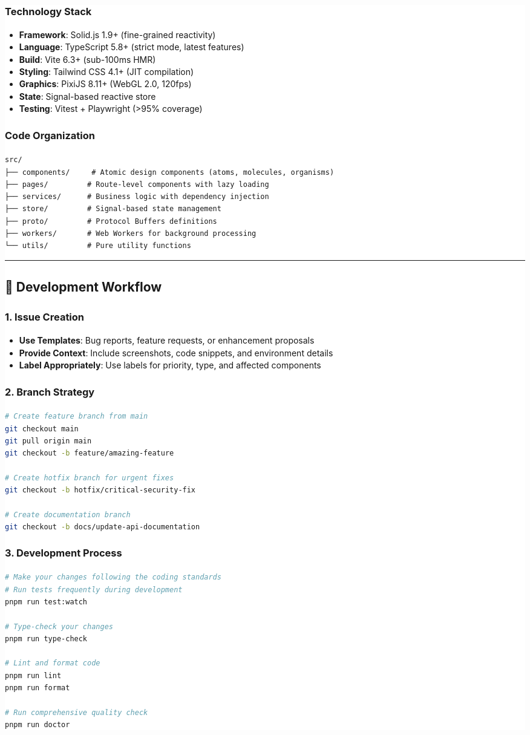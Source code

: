 ### Technology Stack

- **Framework**: Solid.js 1.9+ (fine-grained reactivity)
- **Language**: TypeScript 5.8+ (strict mode, latest features)
- **Build**: Vite 6.3+ (sub-100ms HMR)
- **Styling**: Tailwind CSS 4.1+ (JIT compilation)
- **Graphics**: PixiJS 8.11+ (WebGL 2.0, 120fps)
- **State**: Signal-based reactive store
- **Testing**: Vitest + Playwright (>95% coverage)

### Code Organization

```
src/
├── components/     # Atomic design components (atoms, molecules, organisms)
├── pages/         # Route-level components with lazy loading
├── services/      # Business logic with dependency injection
├── store/         # Signal-based state management
├── proto/         # Protocol Buffers definitions
├── workers/       # Web Workers for background processing
└── utils/         # Pure utility functions
```

---

## 📝 **Development Workflow**

### 1. Issue Creation

- **Use Templates**: Bug reports, feature requests, or enhancement proposals
- **Provide Context**: Include screenshots, code snippets, and environment details
- **Label Appropriately**: Use labels for priority, type, and affected components

### 2. Branch Strategy

```bash
# Create feature branch from main
git checkout main
git pull origin main
git checkout -b feature/amazing-feature

# Create hotfix branch for urgent fixes
git checkout -b hotfix/critical-security-fix

# Create documentation branch
git checkout -b docs/update-api-documentation
```

### 3. Development Process

```bash
# Make your changes following the coding standards
# Run tests frequently during development
pnpm run test:watch

# Type-check your changes
pnpm run type-check

# Lint and format code
pnpm run lint
pnpm run format

# Run comprehensive quality check
pnpm run doctor

```